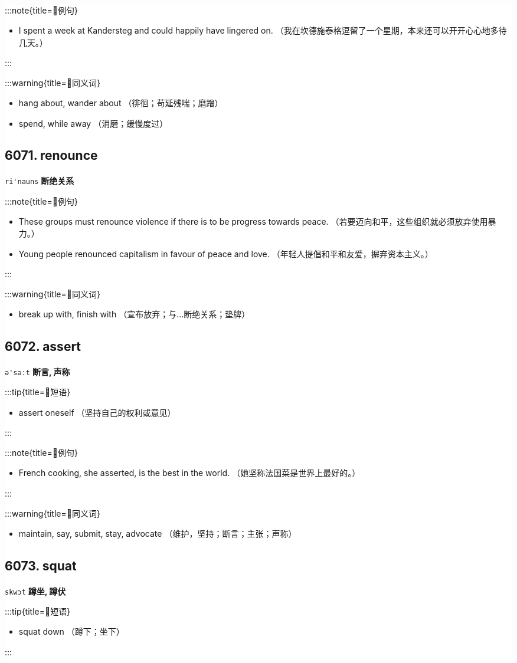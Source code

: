 :::note{title=🎤例句}

- I spent a week at Kandersteg and could happily have lingered on. （我在坎德施泰格逗留了一个星期，本来还可以开开心心地多待几天。）

:::

:::warning{title=🤔同义词}

- hang about, wander about （徘徊；苟延残喘；磨蹭）

- spend, while away （消磨；缓慢度过）


## 6071. renounce

`ri'nauns`  **断绝关系**

:::note{title=🎤例句}

- These groups must renounce violence if there is to be progress towards peace. （若要迈向和平，这些组织就必须放弃使用暴力。）

- Young people renounced capitalism in favour of peace and love. （年轻人提倡和平和友爱，摒弃资本主义。）

:::

:::warning{title=🤔同义词}

- break up with, finish with （宣布放弃；与…断绝关系；垫牌）


## 6072. assert

`ə'sə:t`  **断言, 声称**

:::tip{title=🤩短语}

- assert oneself （坚持自己的权利或意见）

:::

:::note{title=🎤例句}

- French cooking, she asserted, is the best in the world. （她坚称法国菜是世界上最好的。）

:::

:::warning{title=🤔同义词}

- maintain, say, submit, stay, advocate （维护，坚持；断言；主张；声称）


## 6073. squat

`skwɔt`  **蹲坐, 蹲伏**

:::tip{title=🤩短语}

- squat down （蹲下；坐下）

:::
